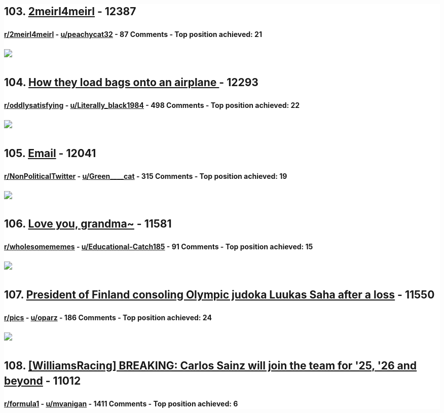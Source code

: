 ## 103. [2meirl4meirl](http://reddit.com/r/2meirl4meirl/comments/1eeoezb/2meirl4meirl/) - 12387
#### [r/2meirl4meirl](http://reddit.com/r/2meirl4meirl) - [u/peachycat32](http://reddit.com/u/peachycat32) - 87 Comments - Top position achieved: 21

<a href="https://i.redd.it/xnzlrzanbdfd1.jpeg"><img src="https://b.thumbs.redditmedia.com/zjnNS8JPgLyZ2nwwlV4QKIAA5FAfX-wbaSOgbDk2fDs.jpg"></img></a>

## 104. [How they load bags onto an airplane ](http://reddit.com/r/oddlysatisfying/comments/1eel27l/how_they_load_bags_onto_an_airplane/) - 12293
#### [r/oddlysatisfying](http://reddit.com/r/oddlysatisfying) - [u/Literally_black1984](http://reddit.com/u/Literally_black1984) - 498 Comments - Top position achieved: 22

<a href="https://v.redd.it/dvju062jhcfd1"><img src="https://external-preview.redd.it/dXBubG5jc2loY2ZkMa-UanND_HIZDKAVxNBQBuopGxQ5jtOEsQ78lo9jskBj.png?width=140&amp;height=140&amp;crop=140:140,smart&amp;format=jpg&amp;v=enabled&amp;lthumb=true&amp;s=46b6e919606baf097926fc7334fca332e7527bad"></img></a>

## 105. [Email](http://reddit.com/r/NonPoliticalTwitter/comments/1eeya4q/email/) - 12041
#### [r/NonPoliticalTwitter](http://reddit.com/r/NonPoliticalTwitter) - [u/Green____cat](http://reddit.com/u/Green____cat) - 315 Comments - Top position achieved: 19

<a href="https://i.redd.it/4mwaa9otbgfd1.png"><img src="https://b.thumbs.redditmedia.com/WFllu-nWW-pvWRdlBW9DrjGwNudWWExAzhK2aPijnWw.jpg"></img></a>

## 106. [Love you, grandma~](http://reddit.com/r/wholesomememes/comments/1eetp4p/love_you_grandma/) - 11581
#### [r/wholesomememes](http://reddit.com/r/wholesomememes) - [u/Educational-Catch185](http://reddit.com/u/Educational-Catch185) - 91 Comments - Top position achieved: 15

<a href="https://i.redd.it/lu64povdwefd1.jpeg"><img src="https://b.thumbs.redditmedia.com/IjNRmERz6WiCIlQ8KGQ2Sv9BCo89qYlOWk3JktcPu9I.jpg"></img></a>

## 107. [President of Finland consoling Olympic judoka Luukas Saha after a loss](http://reddit.com/r/pics/comments/1ef00a5/president_of_finland_consoling_olympic_judoka/) - 11550
#### [r/pics](http://reddit.com/r/pics) - [u/oparz](http://reddit.com/u/oparz) - 186 Comments - Top position achieved: 24

<a href="https://i.redd.it/2xyq48l4qgfd1.jpeg"><img src="https://b.thumbs.redditmedia.com/geMkm26C47aNRB0k4Cd9wgqAoC3FlFGcdr-Ot9e2v9Q.jpg"></img></a>

## 108. [[WilliamsRacing] BREAKING: Carlos Sainz will join the team for '25, '26 and beyond](http://reddit.com/r/formula1/comments/1ef0zc1/williamsracing_breaking_carlos_sainz_will_join/) - 11012
#### [r/formula1](http://reddit.com/r/formula1) - [u/mvanigan](http://reddit.com/u/mvanigan) - 1411 Comments - Top position achieved: 6
